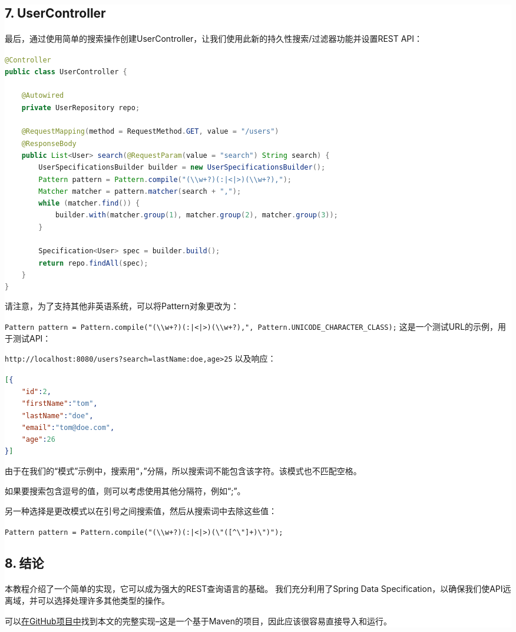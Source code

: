 ## 7. UserController
最后，通过使用简单的搜索操作创建UserController，让我们使用此新的持久性搜索/过滤器功能并设置REST API：
```java
@Controller
public class UserController {
 
    @Autowired
    private UserRepository repo;
 
    @RequestMapping(method = RequestMethod.GET, value = "/users")
    @ResponseBody
    public List<User> search(@RequestParam(value = "search") String search) {
        UserSpecificationsBuilder builder = new UserSpecificationsBuilder();
        Pattern pattern = Pattern.compile("(\\w+?)(:|<|>)(\\w+?),");
        Matcher matcher = pattern.matcher(search + ",");
        while (matcher.find()) {
            builder.with(matcher.group(1), matcher.group(2), matcher.group(3));
        }
         
        Specification<User> spec = builder.build();
        return repo.findAll(spec);
    }
}
```

请注意，为了支持其他非英语系统，可以将Pattern对象更改为：

`Pattern pattern = Pattern.compile("(\\w+?)(:|<|>)(\\w+?),", Pattern.UNICODE_CHARACTER_CLASS);`
这是一个测试URL的示例，用于测试API：

`http://localhost:8080/users?search=lastName:doe,age>25`
以及响应：

```json
[{
    "id":2,
    "firstName":"tom",
    "lastName":"doe",
    "email":"tom@doe.com",
    "age":26
}]
```



由于在我们的“模式”示例中，搜索用“，”分隔，所以搜索词不能包含该字符。该模式也不匹配空格。

如果要搜索包含逗号的值，则可以考虑使用其他分隔符，例如“;”。

另一种选择是更改模式以在引号之间搜索值，然后从搜索词中去除这些值：

`Pattern pattern = Pattern.compile("(\\w+?)(:|<|>)(\"([^\"]+)\")");`

## 8. 结论
本教程介绍了一个简单的实现，它可以成为强大的REST查询语言的基础。 我们充分利用了Spring Data Specification，以确保我们使API远离域，并可以选择处理许多其他类型的操作。

可以[在GitHub项目中](https://github.com/tomlxq/tutorials/tree/master/persistence-modules/spring-rest-query-language)找到本文的完整实现–这是一个基于Maven的项目，因此应该很容易直接导入和运行。